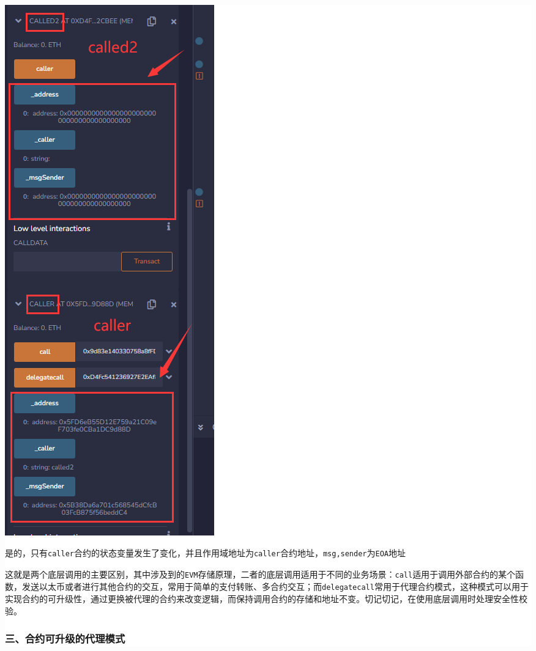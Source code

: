 ![image-20240830144327044](.\img\image-20240830144327044-1725010536647-8.png)

是的，只有`caller`合约的状态变量发生了变化，并且作用域地址为`caller`合约地址，`msg,sender`为`EOA`地址

这就是两个底层调用的主要区别，其中涉及到的`EVM`存储原理，二者的底层调用适用于不同的业务场景：`call`适用于调用外部合约的某个函数，发送以太币或者进行其他合约的交互，常用于简单的支付转账、多合约交互；而`delegatecall`常用于代理合约模式，这种模式可以用于实现合约的可升级性，通过更换被代理的合约来改变逻辑，而保持调用合约的存储和地址不变。切记切记，在使用底层调用时处理安全性校验。

### 三、合约可升级的代理模式
